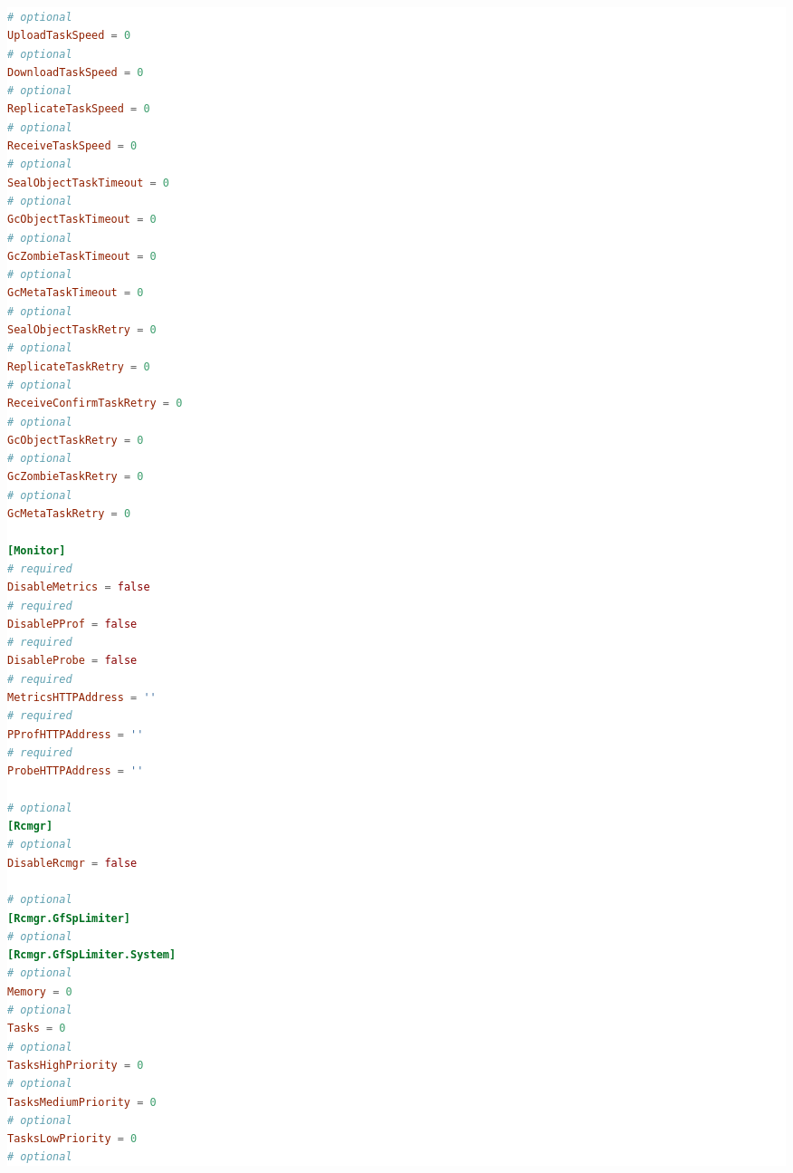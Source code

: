 ```toml
# optional
UploadTaskSpeed = 0
# optional
DownloadTaskSpeed = 0
# optional
ReplicateTaskSpeed = 0
# optional
ReceiveTaskSpeed = 0
# optional
SealObjectTaskTimeout = 0
# optional
GcObjectTaskTimeout = 0
# optional
GcZombieTaskTimeout = 0
# optional
GcMetaTaskTimeout = 0
# optional
SealObjectTaskRetry = 0
# optional
ReplicateTaskRetry = 0
# optional
ReceiveConfirmTaskRetry = 0
# optional
GcObjectTaskRetry = 0
# optional
GcZombieTaskRetry = 0
# optional
GcMetaTaskRetry = 0

[Monitor]
# required
DisableMetrics = false
# required
DisablePProf = false
# required
DisableProbe = false
# required
MetricsHTTPAddress = ''
# required
PProfHTTPAddress = ''
# required
ProbeHTTPAddress = ''

# optional
[Rcmgr]
# optional
DisableRcmgr = false

# optional
[Rcmgr.GfSpLimiter]
# optional
[Rcmgr.GfSpLimiter.System]
# optional
Memory = 0
# optional
Tasks = 0
# optional
TasksHighPriority = 0
# optional
TasksMediumPriority = 0
# optional
TasksLowPriority = 0
# optional
```